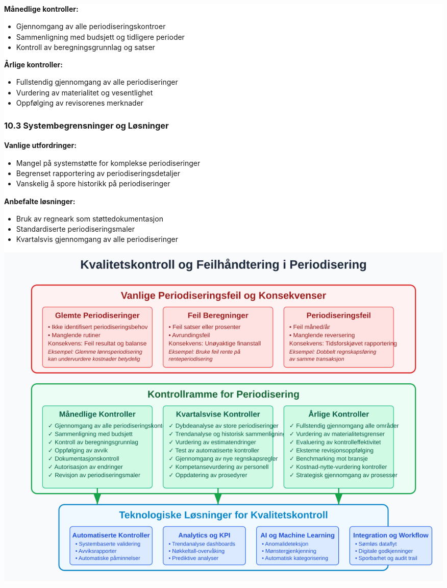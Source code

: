 **Månedlige kontroller:**
* Gjennomgang av alle periodiseringskontroer
* Sammenligning med budsjett og tidligere perioder
* Kontroll av beregningsgrunnlag og satser

**Årlige kontroller:**
* Fullstendig gjennomgang av alle periodiseringer
* Vurdering av materialitet og vesentlighet
* Oppfølging av revisorenes merknader

### 10.3 Systembegrensninger og Løsninger

**Vanlige utfordringer:**
* Mangel på systemstøtte for komplekse periodiseringer
* Begrenset rapportering av periodiseringsdetaljer
* Vanskelig å spore historikk på periodiseringer

**Anbefalte løsninger:**
* Bruk av regneark som støttedokumentasjon
* Standardiserte periodiseringsmaler
* Kvartalsvis gjennomgang av alle periodiseringer

![Kvalitetskontroll Periodisering](kvalitetskontroll-periodisering.svg)
